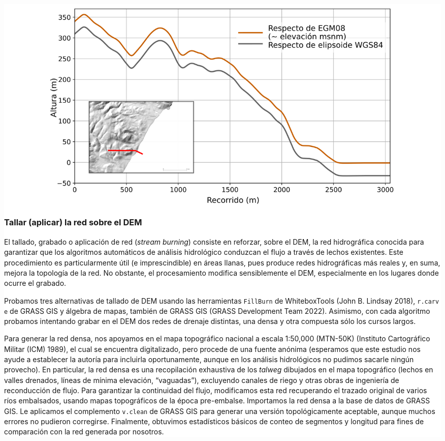 <img src="out/perfiles-dem/los-patos.png" alt="Alturas respecto de geoide EGM08 (~ortométrica) y sobre elipsoide WGS84, de un transecto descendente desde Bahoruco Oriental al Mar Caribe (Los Patos-Ojeda-Paraíso, provincia Barahona, sudoeste de República Dominicana)" width="80%" style="display: block; margin: auto;" />

### Tallar (aplicar) la red sobre el DEM

El tallado, grabado o aplicación de red (*stream burning*) consiste en
reforzar, sobre el DEM, la red hidrográfica conocida para garantizar que
los algoritmos automáticos de análisis hidrológico conduzcan el flujo a
través de lechos existentes. Este procedimiento es particularmente útil
(e imprescindible) en áreas llanas, pues produce redes hidrográficas más
reales y, en suma, mejora la topología de la red. No obstante, el
procesamiento modifica sensiblemente el DEM, especialmente en los
lugares donde ocurre el grabado.

Probamos tres alternativas de tallado de DEM usando las herramientas
`FillBurn` de WhiteboxTools (John B. Lindsay 2018), `r.carve` de GRASS
GIS y álgebra de mapas, también de GRASS GIS (GRASS Development Team
2022). Asimismo, con cada algoritmo probamos intentando grabar en el DEM
dos redes de drenaje distintas, una densa y otra compuesta sólo los
cursos largos.

Para generar la red densa, nos apoyamos en el mapa topográfico nacional
a escala 1:50,000 (MTN-50K) (Instituto Cartográfico Militar (ICM) 1989),
el cual se encuentra digitalizado, pero procede de una fuente anónima
(esperamos que este estudio nos ayude a establecer la autoría para
incluirla oportunamente, aunque en los análisis hidrológicos no pudimos
sacarle ningún provecho). En particular, la red densa es una
recopilación exhaustiva de los *talweg* dibujados en el mapa topográfico
(lechos en valles drenados, líneas de mínima elevación, “vaguadas”),
excluyendo canales de riego y otras obras de ingeniería de reconducción
de flujo. Para garantizar la continuidad del flujo, modificamos esta red
recuperando el trazado original de varios ríos embalsados, usando mapas
topográficos de la época pre-embalse. Importamos la red densa a la base
de datos de GRASS GIS. Le aplicamos el complemento `v.clean` de GRASS
GIS para generar una versión topológicamente aceptable, aunque muchos
errores no pudieron corregirse. Finalmente, obtuvimos estadísticos
básicos de conteo de segmentos y longitud para fines de comparación con
la red generada por nosotros.
